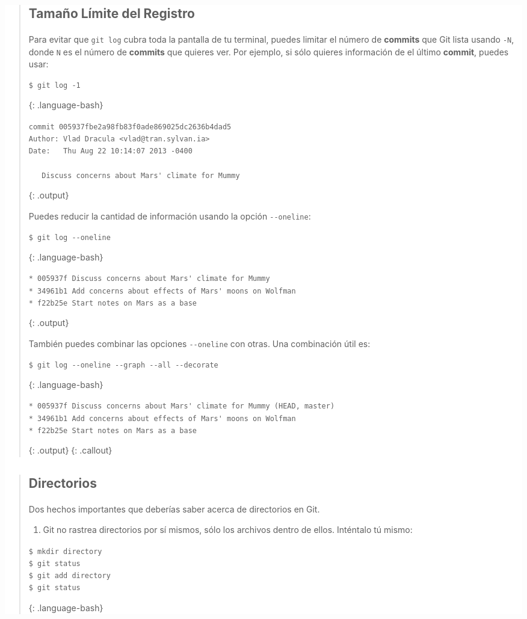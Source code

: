 > ## Tamaño Límite del Registro
>
> Para evitar que `git log` cubra toda la pantalla de tu terminal, puedes limitar el
> número de **commits** que Git lista usando `-N`, donde `N` es el número de
> **commits** que quieres ver. Por ejemplo, si sólo quieres información de
> el último **commit**, puedes usar:
>
> ~~~
> $ git log -1
> ~~~
> {: .language-bash}
>
> ~~~
> commit 005937fbe2a98fb83f0ade869025dc2636b4dad5
> Author: Vlad Dracula <vlad@tran.sylvan.ia>
> Date:   Thu Aug 22 10:14:07 2013 -0400
>
>    Discuss concerns about Mars' climate for Mummy
> ~~~
> {: .output}
>
> Puedes reducir la cantidad de información usando la
> opción `--oneline`:
>
> ~~~
> $ git log --oneline
> ~~~
> {: .language-bash}
> ~~~
> * 005937f Discuss concerns about Mars' climate for Mummy
> * 34961b1 Add concerns about effects of Mars' moons on Wolfman
> * f22b25e Start notes on Mars as a base
> ~~~
> {: .output}
>
> También puedes combinar las opciones `--oneline` con otras. Una combinación
> útil es:
>
> ~~~
> $ git log --oneline --graph --all --decorate
> ~~~
> {: .language-bash}
> ~~~
> * 005937f Discuss concerns about Mars' climate for Mummy (HEAD, master)
> * 34961b1 Add concerns about effects of Mars' moons on Wolfman
> * f22b25e Start notes on Mars as a base
> ~~~
> {: .output}
{: .callout}

> ## Directorios
>
> Dos hechos importantes que deberías saber acerca de directorios en Git.
>
> 1. Git no rastrea directorios por sí mismos, sólo los archivos dentro de ellos.
> Inténtalo tú mismo:
>
> ~~~
> $ mkdir directory
> $ git status
> $ git add directory
> $ git status
> ~~~
> {: .language-bash}